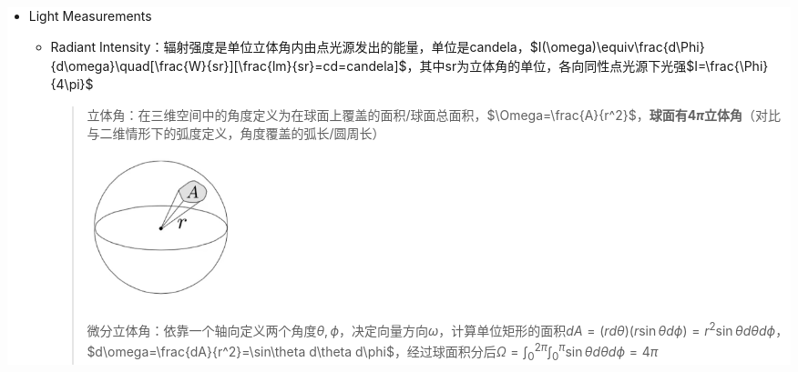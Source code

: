 - Light Measurements

  - Radiant Intensity：辐射强度是单位立体角内由点光源发出的能量，单位是candela，$I(\omega)\equiv\frac{d\Phi}{d\omega}\quad[\frac{W}{sr}][\frac{lm}{sr}=cd=candela]$，其中sr为立体角的单位，各向同性点光源下光强$I=\frac{\Phi}{4\pi}$

    > 立体角：在三维空间中的角度定义为在球面上覆盖的面积/球面总面积，$\Omega=\frac{A}{r^2}$，**球面有$4\pi$立体角**（对比与二维情形下的弧度定义，角度覆盖的弧长/圆周长）
    >
    > <img src="images\20231107215254.png" alt="20231107215254" style="zoom:33%;" />
    >
    > 微分立体角：依靠一个轴向定义两个角度$\theta,\phi$，决定向量方向$\omega$，计算单位矩形的面积$dA=(rd\theta)(r\sin\theta d\phi)=r^2\sin\theta d\theta d\phi$，$d\omega=\frac{dA}{r^2}=\sin\theta d\theta d\phi$，经过球面积分后$\Omega=\int_0^{2\pi}\int_0^\pi\sin\theta d\theta d\phi=4\pi$
    >